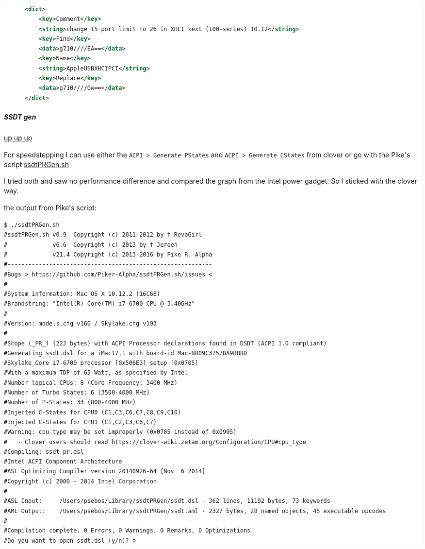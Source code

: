 ```xml
      <dict>
          <key>Comment</key>
          <string>change 15 port limit to 26 in XHCI kext (100-series) 10.12</string>
          <key>Find</key>
          <data>g710////EA==</data>
          <key>Name</key>
          <string>AppleUSBXHCIPCI</string>
          <key>Replace</key>
          <data>g710////Gw==</data>
      </dict>
```


##### SSDT gen #####
[up up up](#)

For speedstepping I can use either the `ACPI > Generate PStates` and `ACPI > Generate CStates` from clover or go with the Pike's script [ssdtPRGen.sh](https://github.com/Piker-Alpha/ssdtPRGen.sh)

I tried both and saw no performance difference and compared the graph from the Intel power gadget. So I sticked with the clover way.

the output from Pike's script:

```console
$ ./ssdtPRGen.sh
#ssdtPRGen.sh v0.9  Copyright (c) 2011-2012 by † RevoGirl
#             v6.6  Copyright (c) 2013 by † Jeroen
#             v21.4 Copyright (c) 2013-2016 by Pike R. Alpha
#-----------------------------------------------------------
#Bugs > https://github.com/Piker-Alpha/ssdtPRGen.sh/issues <
#
#System information: Mac OS X 10.12.2 (16C68)
#Brandstring: "Intel(R) Core(TM) i7-6700 CPU @ 3.40GHz"
#
#Version: models.cfg v160 / Skylake.cfg v193
#
#Scope (_PR_) {222 bytes} with ACPI Processor declarations found in DSDT (ACPI 1.0 compliant)
#Generating ssdt.dsl for a iMac17,1 with board-id Mac-B809C3757DA9BB8D
#Skylake Core i7-6700 processor [0x506E3] setup [0x0705]
#With a maximum TDP of 65 Watt, as specified by Intel
#Number logical CPUs: 8 (Core Frequency: 3400 MHz)
#Number of Turbo States: 6 (3500-4000 MHz)
#Number of P-States: 33 (800-4000 MHz)
#Injected C-States for CPU0 (C1,C3,C6,C7,C8,C9,C10)
#Injected C-States for CPU1 (C1,C2,C3,C6,C7)
#Warning: cpu-type may be set improperly (0x0705 instead of 0x0905)
#   - Clover users should read https://clover-wiki.zetam.org/Configuration/CPU#cpu_type
#Compiling: ssdt_pr.dsl
#Intel ACPI Component Architecture
#ASL Optimizing Compiler version 20140926-64 [Nov  6 2014]
#Copyright (c) 2000 - 2014 Intel Corporation
#
#ASL Input:     /Users/psebos/Library/ssdtPRGen/ssdt.dsl - 362 lines, 11192 bytes, 73 keywords
#AML Output:    /Users/psebos/Library/ssdtPRGen/ssdt.aml - 2327 bytes, 28 named objects, 45 executable opcodes
#
#Compilation complete. 0 Errors, 0 Warnings, 0 Remarks, 0 Optimizations
#Do you want to open ssdt.dsl (y/n)? n
```
